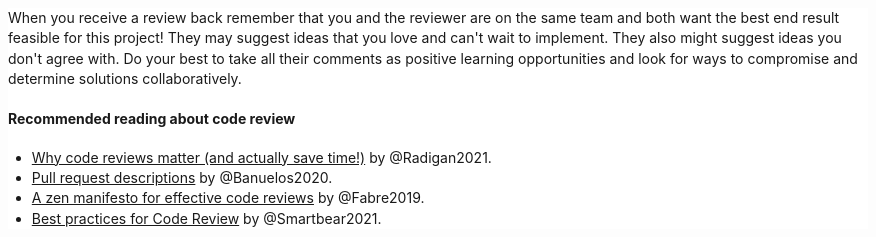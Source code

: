 When you receive a review back remember that you and the reviewer are on the same team and both want the best end result feasible for this project! They may suggest ideas that you love and can't wait to implement. They also might suggest ideas you don't agree with. Do your best to take all their comments as positive learning opportunities and look for ways to compromise and determine solutions collaboratively.

#### Recommended reading about code review

- [Why code reviews matter (and actually save time!)](https://www.atlassian.com/agile/software-development/code-reviews) by @Radigan2021.
- [Pull request descriptions](https://www.pullrequest.com/blog/writing-a-great-pull-request-description/) by @Banuelos2020.
- [A zen manifesto for effective code reviews](https://www.freecodecamp.org/news/a-zen-manifesto-for-effective-code-reviews-e30b5c95204a/) by @Fabre2019.
- [Best practices for Code Review](https://smartbear.com/en/learn/code-review/best-practices-for-peer-code-review/) by @Smartbear2021.
